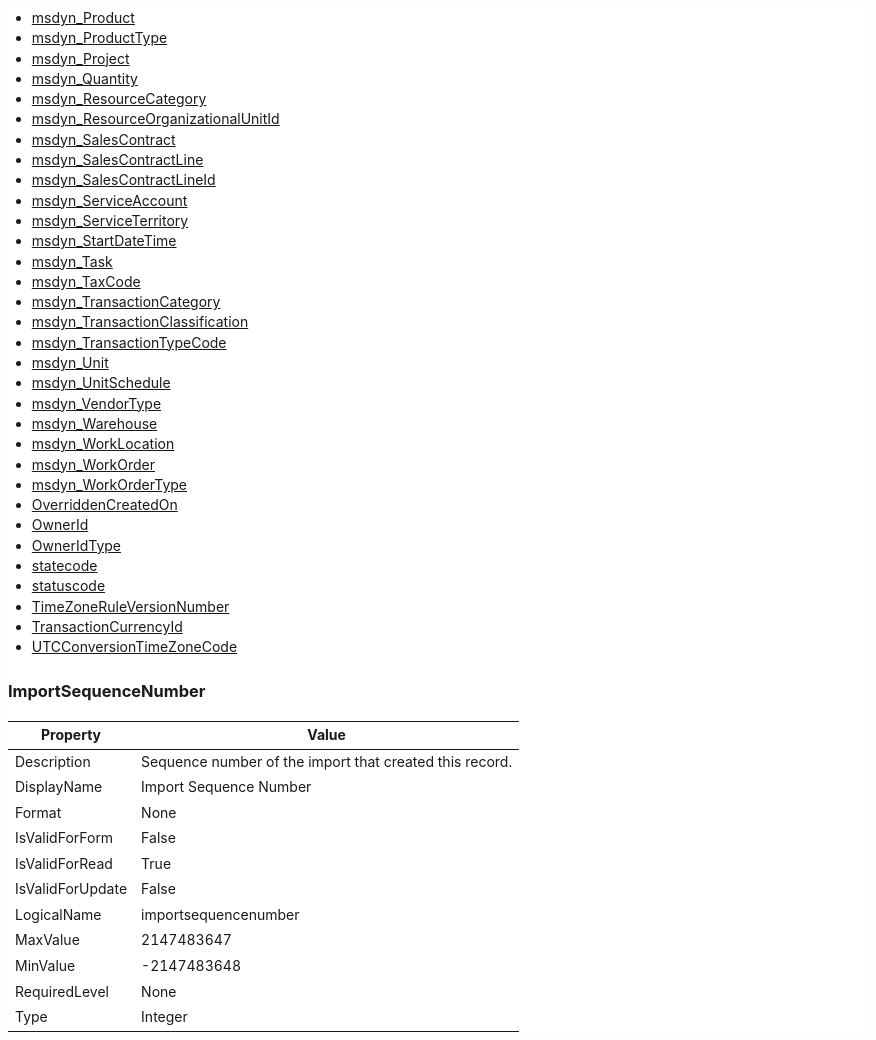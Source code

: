 - [msdyn_Product](#BKMK_msdyn_Product)
- [msdyn_ProductType](#BKMK_msdyn_ProductType)
- [msdyn_Project](#BKMK_msdyn_Project)
- [msdyn_Quantity](#BKMK_msdyn_Quantity)
- [msdyn_ResourceCategory](#BKMK_msdyn_ResourceCategory)
- [msdyn_ResourceOrganizationalUnitId](#BKMK_msdyn_ResourceOrganizationalUnitId)
- [msdyn_SalesContract](#BKMK_msdyn_SalesContract)
- [msdyn_SalesContractLine](#BKMK_msdyn_SalesContractLine)
- [msdyn_SalesContractLineId](#BKMK_msdyn_SalesContractLineId)
- [msdyn_ServiceAccount](#BKMK_msdyn_ServiceAccount)
- [msdyn_ServiceTerritory](#BKMK_msdyn_ServiceTerritory)
- [msdyn_StartDateTime](#BKMK_msdyn_StartDateTime)
- [msdyn_Task](#BKMK_msdyn_Task)
- [msdyn_TaxCode](#BKMK_msdyn_TaxCode)
- [msdyn_TransactionCategory](#BKMK_msdyn_TransactionCategory)
- [msdyn_TransactionClassification](#BKMK_msdyn_TransactionClassification)
- [msdyn_TransactionTypeCode](#BKMK_msdyn_TransactionTypeCode)
- [msdyn_Unit](#BKMK_msdyn_Unit)
- [msdyn_UnitSchedule](#BKMK_msdyn_UnitSchedule)
- [msdyn_VendorType](#BKMK_msdyn_VendorType)
- [msdyn_Warehouse](#BKMK_msdyn_Warehouse)
- [msdyn_WorkLocation](#BKMK_msdyn_WorkLocation)
- [msdyn_WorkOrder](#BKMK_msdyn_WorkOrder)
- [msdyn_WorkOrderType](#BKMK_msdyn_WorkOrderType)
- [OverriddenCreatedOn](#BKMK_OverriddenCreatedOn)
- [OwnerId](#BKMK_OwnerId)
- [OwnerIdType](#BKMK_OwnerIdType)
- [statecode](#BKMK_statecode)
- [statuscode](#BKMK_statuscode)
- [TimeZoneRuleVersionNumber](#BKMK_TimeZoneRuleVersionNumber)
- [TransactionCurrencyId](#BKMK_TransactionCurrencyId)
- [UTCConversionTimeZoneCode](#BKMK_UTCConversionTimeZoneCode)


### <a name="BKMK_ImportSequenceNumber"></a> ImportSequenceNumber

|Property|Value|
|--------|-----|
|Description|Sequence number of the import that created this record.|
|DisplayName|Import Sequence Number|
|Format|None|
|IsValidForForm|False|
|IsValidForRead|True|
|IsValidForUpdate|False|
|LogicalName|importsequencenumber|
|MaxValue|2147483647|
|MinValue|-2147483648|
|RequiredLevel|None|
|Type|Integer|

